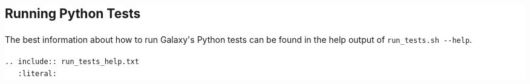 ## <a name="running_tests"></a> Running Python Tests

The best information about how to run Galaxy's Python tests can be
found in the help output of ``run_tests.sh --help``.

```eval_rst
.. include:: run_tests_help.txt
   :literal:
```
